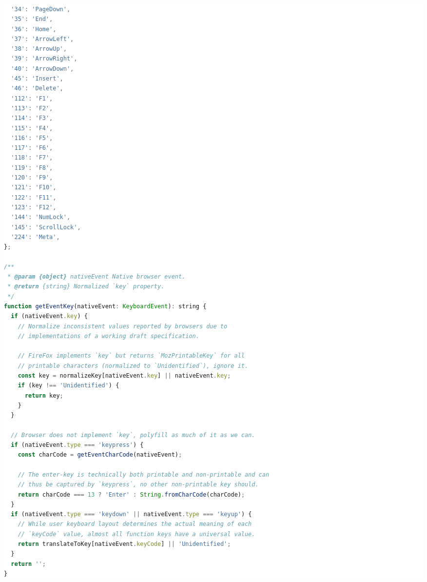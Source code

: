 ``` js
  '34': 'PageDown',
  '35': 'End',
  '36': 'Home',
  '37': 'ArrowLeft',
  '38': 'ArrowUp',
  '39': 'ArrowRight',
  '40': 'ArrowDown',
  '45': 'Insert',
  '46': 'Delete',
  '112': 'F1',
  '113': 'F2',
  '114': 'F3',
  '115': 'F4',
  '116': 'F5',
  '117': 'F6',
  '118': 'F7',
  '119': 'F8',
  '120': 'F9',
  '121': 'F10',
  '122': 'F11',
  '123': 'F12',
  '144': 'NumLock',
  '145': 'ScrollLock',
  '224': 'Meta',
};
  
/**
 * @param {object} nativeEvent Native browser event.
 * @return {string} Normalized `key` property.
 */
function getEventKey(nativeEvent: KeyboardEvent): string {
  if (nativeEvent.key) {
    // Normalize inconsistent values reported by browsers due to
    // implementations of a working draft specification.
  
    // FireFox implements `key` but returns `MozPrintableKey` for all
    // printable characters (normalized to `Unidentified`), ignore it.
    const key = normalizeKey[nativeEvent.key] || nativeEvent.key;
    if (key !== 'Unidentified') {
      return key;
    }
  }
  
  // Browser does not implement `key`, polyfill as much of it as we can.
  if (nativeEvent.type === 'keypress') {
    const charCode = getEventCharCode(nativeEvent);
  
    // The enter-key is technically both printable and non-printable and can
    // thus be captured by `keypress`, no other non-printable key should.
    return charCode === 13 ? 'Enter' : String.fromCharCode(charCode);
  }
  if (nativeEvent.type === 'keydown' || nativeEvent.type === 'keyup') {
    // While user keyboard layout determines the actual meaning of each
    // `keyCode` value, almost all function keys have a universal value.
    return translateToKey[nativeEvent.keyCode] || 'Unidentified';
  }
  return '';
}
```
